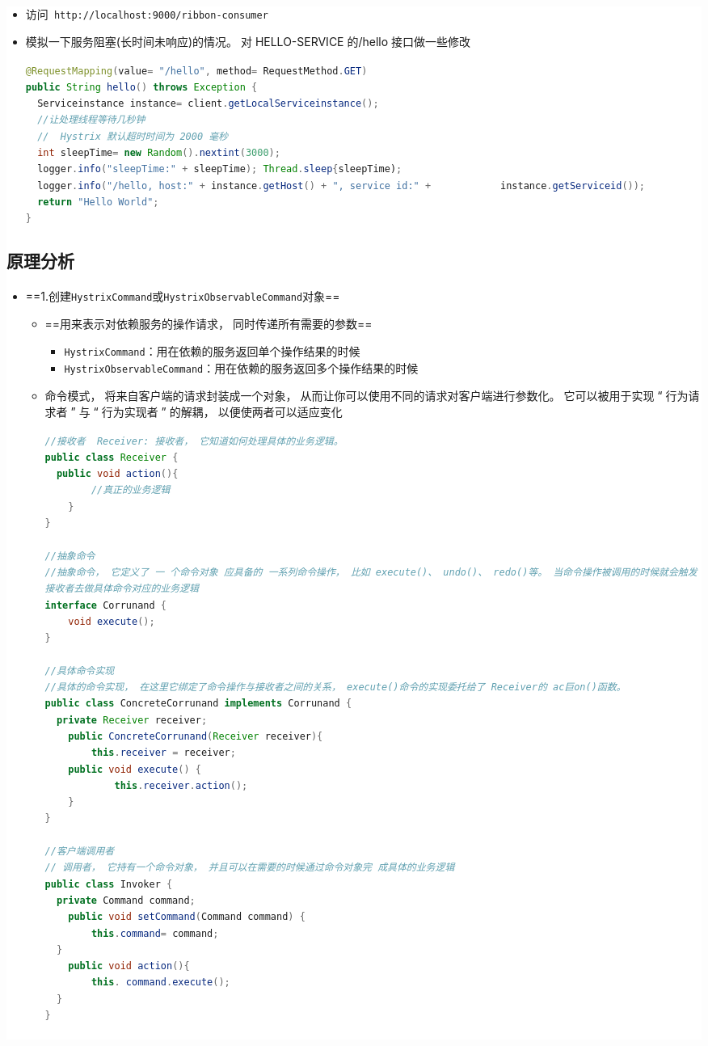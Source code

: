 * 访问` http://localhost:9000/ribbon-consumer`

* 模拟一下服务阻塞(长时间未响应)的情况。 对 HELLO-SERVICE 的/hello 接口做一些修改

  ```java
  @RequestMapping(value= "/hello", method= RequestMethod.GET) 
  public String hello() throws Exception {
  	Serviceinstance instance= client.getLocalServiceinstance();
  	//让处理线程等待几秒钟
    //  Hystrix 默认超时时间为 2000 毫秒
  	int sleepTime= new Random().nextint(3000); 
    logger.info("sleepTime:" + sleepTime); Thread.sleep{sleepTime);
  	logger.info("/hello, host:" + instance.getHost() + ", service id:" + 			instance.getServiceid());
  	return "Hello World";
  }
  ```

## 原理分析

* ==1.创建`HystrixCommand`或`HystrixObservableCommand`对象==

  * ==用来表示对依赖服务的操作请求， 同时传递所有需要的参数==

    * `HystrixCommand`：用在依赖的服务返回单个操作结果的时候
    * `HystrixObservableCommand`：用在依赖的服务返回多个操作结果的时候

  * 命令模式， 将来自客户端的请求封装成一个对象， 从而让你可以使用不同的请求对客户端进行参数化。 它可以被用于实现 “ 行为请求者 ” 与 “ 行为实现者 ” 的解耦， 以便使两者可以适应变化

    ```java
    //接收者  Receiver: 接收者， 它知道如何处理具体的业务逻辑。
    public class Receiver { 
      public void action(){
    		//真正的业务逻辑
    	}
    }
    
    //抽象命令
    //抽象命令， 它定义了 一 个命令对象 应具备的 一系列命令操作， 比如 execute()、 undo()、 redo()等。 当命令操作被调用的时候就会触发接收者去做具体命令对应的业务逻辑
    interface Corrunand {
    	void execute(); 
    }
    
    //具体命令实现
    //具体的命令实现， 在这里它绑定了命令操作与接收者之间的关系， execute()命令的实现委托给了 Receiver的 ac巨on()函数。
    public class ConcreteCorrunand implements Corrunand { 
      private Receiver receiver;
    	public ConcreteCorrunand(Receiver receiver){
    		this.receiver = receiver; 
        public void execute() {
    			this.receiver.action();
    	}
    }
      
    //客户端调用者
    // 调用者， 它持有一个命令对象， 并且可以在需要的时候通过命令对象完 成具体的业务逻辑
    public class Invoker { 
      private Command command;
    	public void setCommand(Command command) {
    		this.command= command;
      }
    	public void action(){
    		this. command.execute();
      }
    }
        